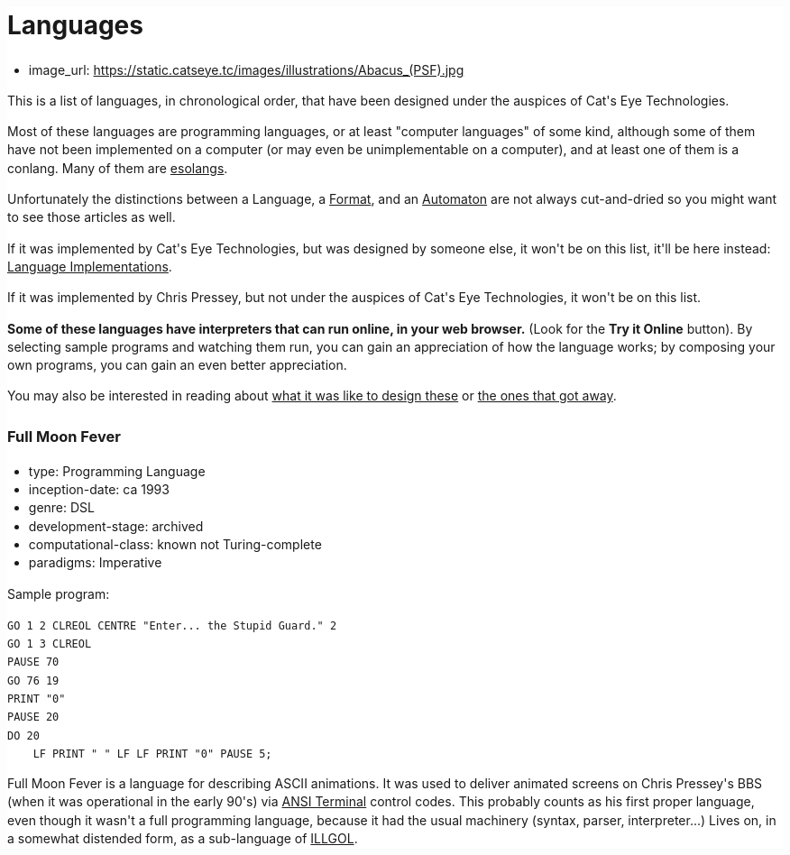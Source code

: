 Languages
=========

*   image_url: https://static.catseye.tc/images/illustrations/Abacus_(PSF).jpg

This is a list of languages, in chronological order, that have been designed under the
auspices of Cat's Eye Technologies.

Most of these languages are programming languages, or at least "computer languages" of
some kind, although some of them have not been implemented on a computer (or may even
be unimplementable on a computer), and at least one of them is a conlang.  Many of
them are [esolangs][].

Unfortunately the distinctions between a Language, a [Format](Formats.md), and an
[Automaton](Automata.md) are not always cut-and-dried so you might want to see those
articles as well.

If it was implemented by Cat's Eye Technologies, but was designed by someone else, it won't
be on this list, it'll be here instead: [Language Implementations](Language%20Implementations.md).

If it was implemented by Chris Pressey, but not under the auspices of Cat's Eye Technologies,
it won't be on this list.

**Some of these languages have interpreters that can run online, in your web browser.**
(Look for the **Try it Online** button).
By selecting sample programs and watching them run, you can gain an appreciation of how the
language works; by composing your own programs, you can gain an even better appreciation.

You may also be interested in reading about
[what it was like to design these](https://catseye.tc/view/The-Dossier/article/Retrospective%20on%20Language%20Design.md)
or [the ones that got away](List%20of%20Unfinished%20Interesting%20Esolangs.md).

### Full Moon Fever

*   type: Programming Language
*   inception-date: ca 1993
*   genre: DSL
*   development-stage: archived
*   computational-class: known not Turing-complete
*   paradigms: Imperative

Sample program:

    GO 1 2 CLREOL CENTRE "Enter... the Stupid Guard." 2
    GO 1 3 CLREOL
    PAUSE 70
    GO 76 19
    PRINT "0"
    PAUSE 20
    DO 20
        LF PRINT " " LF LF PRINT "0" PAUSE 5;

Full Moon Fever is a language for describing ASCII animations.
It was used to deliver animated screens on Chris Pressey's BBS
(when it was operational in the early 90's) via [ANSI Terminal][] control codes.
This probably counts as his first proper language, even though
it wasn't a full programming language, because it had
the usual machinery (syntax, parser, interpreter...)
Lives on, in a somewhat distended form, as a sub-language of
[ILLGOL][].


[1L]: http://esolangs.org/wiki/1L
[2-ill]: http://esolangs.org/wiki/2-ill
[ALPACA]: ../article/Languages.md#alpaca
[Alise]: https://github.com/catseye/Eightebed#legal-issues
[Arboretuum]: ../article/Languages.md#arboretuum
[BASIC]: ../article/Project%20Dependencies.md#basic
[Befunge-93]: ../article/Languages.md#befunge-93
[Befunge-97]: ../article/Languages.md#befunge-97
[Befunge-98]: ../article/Languages.md#befunge-98
[Ben Olmstead]: http://esolangs.org/wiki/Ben_Olmstead
[BitChanger]: http://esolangs.org/wiki/BitChanger
[C++]: http://www.open-std.org/jtc1/sc22/wg21/
[Carriage]: ../article/Languages.md#carriage
[Chris Pressey]: ../article/General%20Information.md#chris-pressey
[Commodore 64]: ../article/Project%20Dependencies.md#commodore-64
[Emmental]: ../article/Languages.md#emmental
[Esoteric Awards 2001]: ../article/Events.md#esoteric-awards-2001
[Etcha]: ../article/Languages.md#etcha
[FALSE]: http://esolangs.org/wiki/FALSE
[Falderal]: ../article/Formats.md#falderal
[Funge-98]: ../article/Languages.md#funge-98
[Gregor Richards]: http://esolangs.org/wiki/Gregor_Richards
[ILLGOL]: ../article/Languages.md#illgol
[Jan Hammer]: https://en.wikipedia.org/wiki/Jan_Hammer
[Jeffry Johnston]: http://esolangs.org/wiki/Jeffry%20Johnston
[Jerry Goodman]: https://en.wikipedia.org/wiki/Jerry_Goodman
[Lua]: ../article/Project%20Dependencies.md#lua
[Mascarpone]: ../article/Languages.md#mascarpone
[Marinus]: http://esolangs.org/wiki/User:Marinus
[Pixley]: ../article/Languages.md#pixley
[Pifxley]: ../article/Languages.md#pifxley
[P-Normal Pixley]: ../article/Languages.md#p-normal-pixley
[RUBE]: ../article/Automata.md#rube
[Ruby]: ../article/Project%20Dependencies.md#ruby
[SITU-MON]: ../article/Tools.md#situ-mon
[SMITH]: ../article/Languages.md#smith
[Scheme]: ../article/Project%20Dependencies.md#scheme
[Tamerlane]: ../article/Languages.md#tamerlane
[Thue]: http://esolangs.org/wiki/Thue
[Trefunge-98]: ../article/Languages.md#trefunge-98
[Turing-complete]: http://esolangs.org/wiki/Turing-complete
[Unefunge-98]: ../article/Languages.md#unefunge-98
[Var'aq]: http://esolangs.org/wiki/Var'aq
[Wierd]: ../article/Languages.md#wierd
[Wierd (John Colagioia)]: ../article/Languages.md#wierd
[Wierd (Milo van Handel)]: ../article/Languages.md#wierd
[brainfuck]: http://esolangs.org/wiki/brainfuck
[reMorse]: http://esolangs.org/wiki/reMorse
[ANSI C]: ../article/Project%20Dependencies.md#ansi-c
[Perl]: ../article/Project%20Dependencies.md#perl
[rubbish lister]: https://catseye.tc/node/Perl
[Erlang]: ../article/Project%20Dependencies.md#erlang
[NASM Assembler]: ../article/Project%20Dependencies.md#nasm
[Java]: ../article/Project%20Dependencies.md#java
[Haskell]: ../article/Project%20Dependencies.md#haskell
[Visual Basic]: https://en.wikipedia.org/wiki/Visual_Basic
[Javascript]: ../article/Project%20Dependencies.md#javascript
[HTML5]: https://www.w3.org/TR/html5/
[yoob]: ../article/Archived.md#yoob
[Befunge Mailing List Working Group]: http://esolangs.org/wiki/Befunge
[Shelta]: ../article/Languages.md#shelta
[Illgola-2]: ../article/Languages.md#illgola-2
[Illberon]: ../article/Languages.md#illberon
[Befunge]: ../article/Languages.md#befunge-93
[Jaccia]: ../article/Automata.md#jaccia
[Bhuna]: ../article/Languages.md#bhuna
[PicoLisp]: https://picolisp.com/wiki/?home
[Python]: ../article/Project%20Dependencies.md#python
[Programming Languages as an Artistic Medium]: https://catseye.tc/view/The-Dossier/article/Programming%20Languages%20as%20an%20Artistic%20Medium.md
[The Aesthetics of Esolangs]: https://catseye.tc/view/The-Dossier/article/The%20Aesthetics%20of%20Esolangs.md
[esolangs]: ../article/General%20Information.md#esolang
[ANSI Terminal]: ../article/Project%20Dependencies.md#ansi-terminal
[80286 machine code]: ../article/Project%20Dependencies.md#ibm-pc-compatible
[Applesoft BASIC]: ../article/Project%20Dependencies.md#applesoft-basic
[Madison]: ../article/Languages.md#madison
[Maxixe]: ../article/Languages.md#maxixe
[Equipage]: ../article/Languages.md#equipage
[x86 machine code]: ../article/Project%20Dependencies.md#ibm-pc-compatible